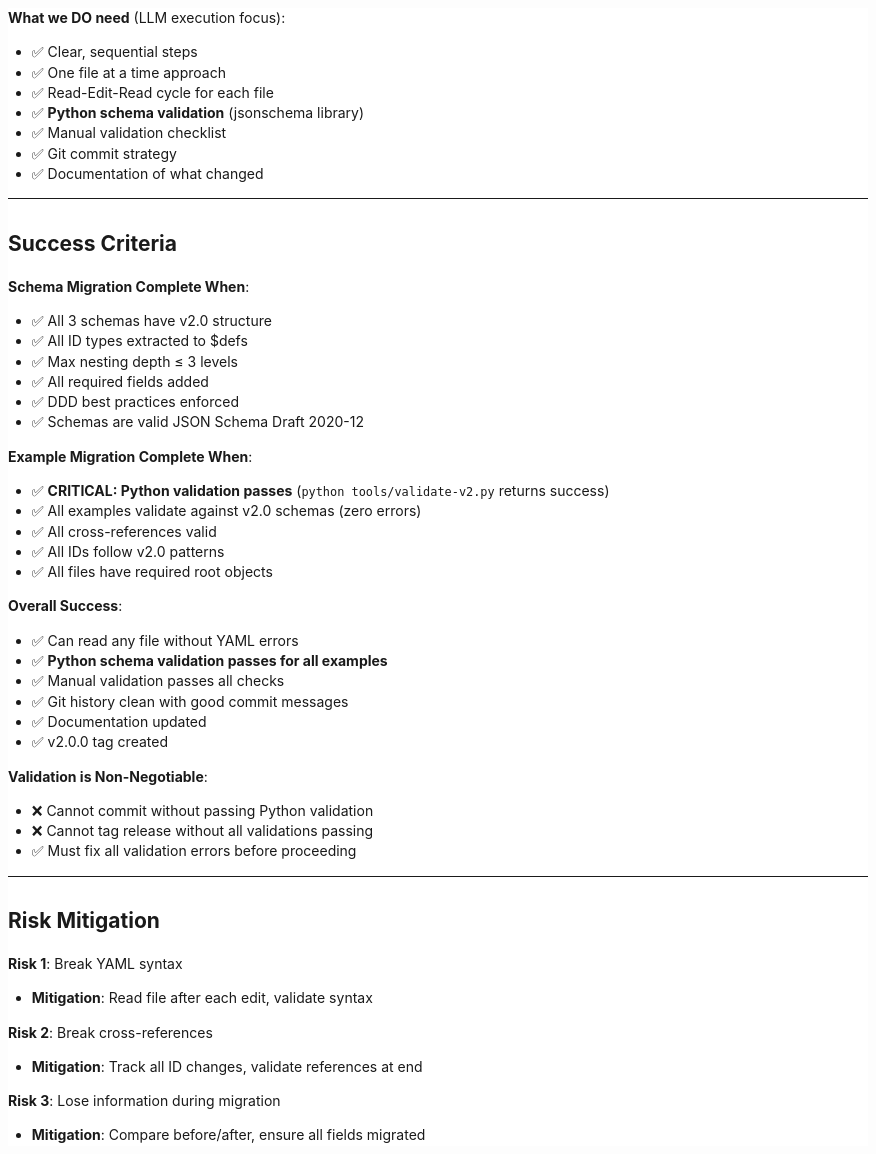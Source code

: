 **What we DO need** (LLM execution focus):
- ✅ Clear, sequential steps
- ✅ One file at a time approach
- ✅ Read-Edit-Read cycle for each file
- ✅ **Python schema validation** (jsonschema library)
- ✅ Manual validation checklist
- ✅ Git commit strategy
- ✅ Documentation of what changed

---

## Success Criteria

**Schema Migration Complete When**:
- ✅ All 3 schemas have v2.0 structure
- ✅ All ID types extracted to $defs
- ✅ Max nesting depth ≤ 3 levels
- ✅ All required fields added
- ✅ DDD best practices enforced
- ✅ Schemas are valid JSON Schema Draft 2020-12

**Example Migration Complete When**:
- ✅ **CRITICAL: Python validation passes** (`python tools/validate-v2.py` returns success)
- ✅ All examples validate against v2.0 schemas (zero errors)
- ✅ All cross-references valid
- ✅ All IDs follow v2.0 patterns
- ✅ All files have required root objects

**Overall Success**:
- ✅ Can read any file without YAML errors
- ✅ **Python schema validation passes for all examples**
- ✅ Manual validation passes all checks
- ✅ Git history clean with good commit messages
- ✅ Documentation updated
- ✅ v2.0.0 tag created

**Validation is Non-Negotiable**:
- ❌ Cannot commit without passing Python validation
- ❌ Cannot tag release without all validations passing
- ✅ Must fix all validation errors before proceeding

---

## Risk Mitigation

**Risk 1**: Break YAML syntax
- **Mitigation**: Read file after each edit, validate syntax

**Risk 2**: Break cross-references
- **Mitigation**: Track all ID changes, validate references at end

**Risk 3**: Lose information during migration
- **Mitigation**: Compare before/after, ensure all fields migrated

